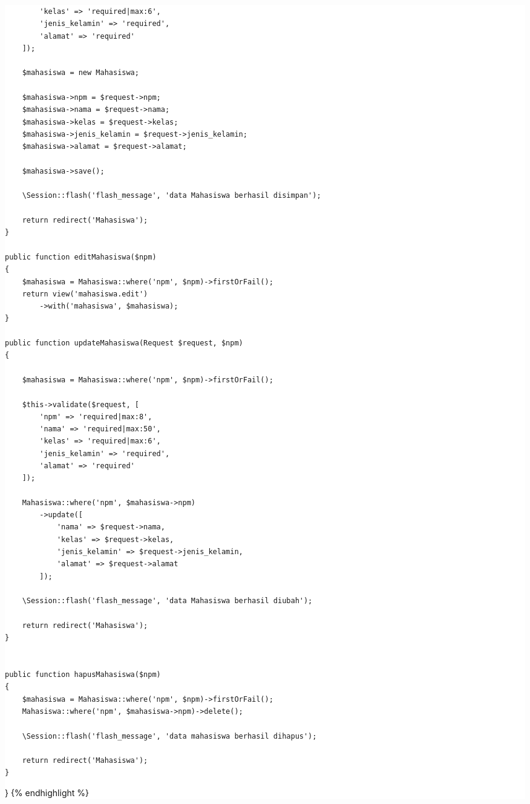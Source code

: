             'kelas' => 'required|max:6',
            'jenis_kelamin' => 'required',
            'alamat' => 'required'
        ]);

        $mahasiswa = new Mahasiswa;

        $mahasiswa->npm = $request->npm;
        $mahasiswa->nama = $request->nama;
        $mahasiswa->kelas = $request->kelas;
        $mahasiswa->jenis_kelamin = $request->jenis_kelamin;
        $mahasiswa->alamat = $request->alamat;

        $mahasiswa->save();

        \Session::flash('flash_message', 'data Mahasiswa berhasil disimpan');

        return redirect('Mahasiswa');
    }

    public function editMahasiswa($npm)
    {
        $mahasiswa = Mahasiswa::where('npm', $npm)->firstOrFail();
        return view('mahasiswa.edit')
            ->with('mahasiswa', $mahasiswa);
    }

    public function updateMahasiswa(Request $request, $npm)
    {

        $mahasiswa = Mahasiswa::where('npm', $npm)->firstOrFail();

        $this->validate($request, [
            'npm' => 'required|max:8',
            'nama' => 'required|max:50',
            'kelas' => 'required|max:6',
            'jenis_kelamin' => 'required',
            'alamat' => 'required'
        ]);

        Mahasiswa::where('npm', $mahasiswa->npm)
            ->update([
                'nama' => $request->nama,
                'kelas' => $request->kelas,
                'jenis_kelamin' => $request->jenis_kelamin,
                'alamat' => $request->alamat
            ]);

        \Session::flash('flash_message', 'data Mahasiswa berhasil diubah');

        return redirect('Mahasiswa');
    }


    public function hapusMahasiswa($npm)
    {
        $mahasiswa = Mahasiswa::where('npm', $npm)->firstOrFail();
        Mahasiswa::where('npm', $mahasiswa->npm)->delete();

        \Session::flash('flash_message', 'data mahasiswa berhasil dihapus');

        return redirect('Mahasiswa');
    }
}
{% endhighlight %}
